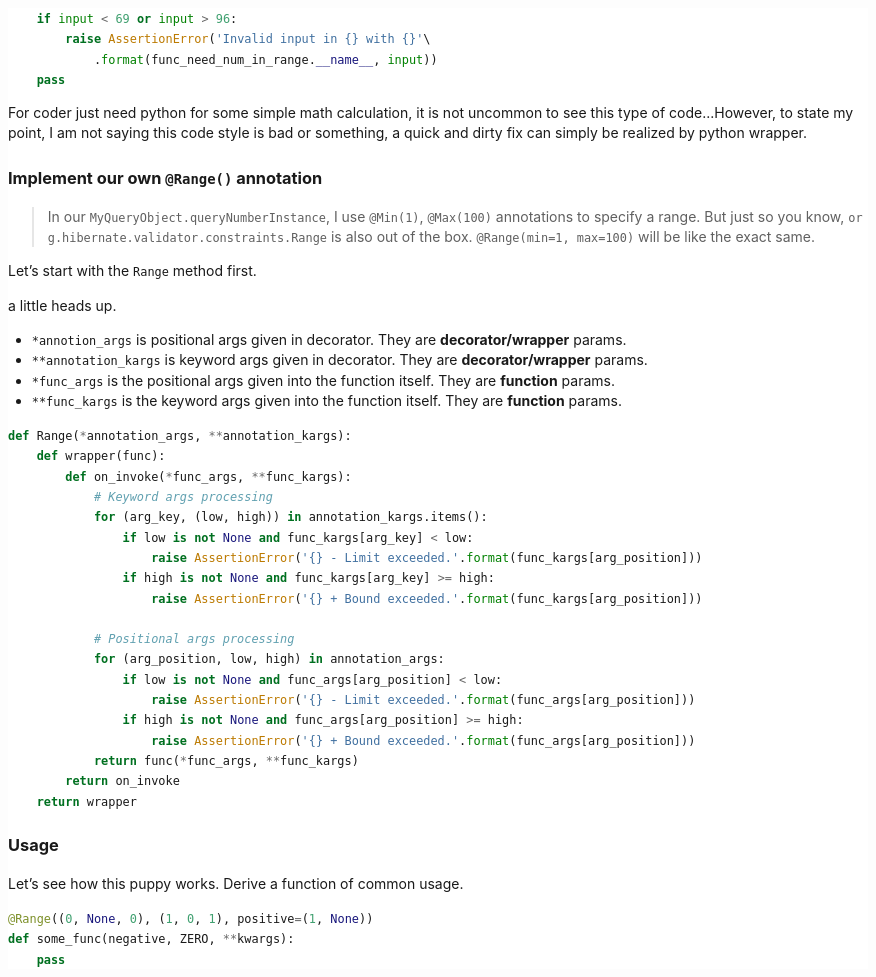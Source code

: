 ```python
    if input < 69 or input > 96:
        raise AssertionError('Invalid input in {} with {}'\
            .format(func_need_num_in_range.__name__, input))
    pass
```

For coder just need python for some simple math calculation, it is not uncommon to see this type of code...However, to state my point, I am not saying this code style is bad or something, a quick and dirty fix can simply be realized by python wrapper.

###  Implement our own `@Range()` annotation

> In our `MyQueryObject.queryNumberInstance`, I use `@Min(1)`, `@Max(100)` annotations to specify a range. But just so you know, `org.hibernate.validator.constraints.Range` is also out of the box. `@Range(min=1, max=100)` will be like the exact same.

Let’s start with the `Range` method first.

a little heads up.

+ `*annotion_args` is positional args given in decorator. They are **decorator/wrapper** params.
+ `**annotation_kargs` is keyword args given in decorator. They are **decorator/wrapper** params.
+ `*func_args` is the positional args given into the function itself. They are **function** params.
+ `**func_kargs` is the keyword args given into the function itself. They are **function** params.

```python
def Range(*annotation_args, **annotation_kargs):
    def wrapper(func):
        def on_invoke(*func_args, **func_kargs):
            # Keyword args processing
            for (arg_key, (low, high)) in annotation_kargs.items():
                if low is not None and func_kargs[arg_key] < low:
                    raise AssertionError('{} - Limit exceeded.'.format(func_kargs[arg_position]))
                if high is not None and func_kargs[arg_key] >= high:
                    raise AssertionError('{} + Bound exceeded.'.format(func_kargs[arg_position]))

            # Positional args processing
            for (arg_position, low, high) in annotation_args:
                if low is not None and func_args[arg_position] < low:
                    raise AssertionError('{} - Limit exceeded.'.format(func_args[arg_position]))
                if high is not None and func_args[arg_position] >= high:
                    raise AssertionError('{} + Bound exceeded.'.format(func_args[arg_position]))
            return func(*func_args, **func_kargs)
        return on_invoke
    return wrapper
```

### Usage

Let’s see how this puppy works. Derive a function of common usage.

```python
@Range((0, None, 0), (1, 0, 1), positive=(1, None))
def some_func(negative, ZERO, **kwargs):
    pass
```
